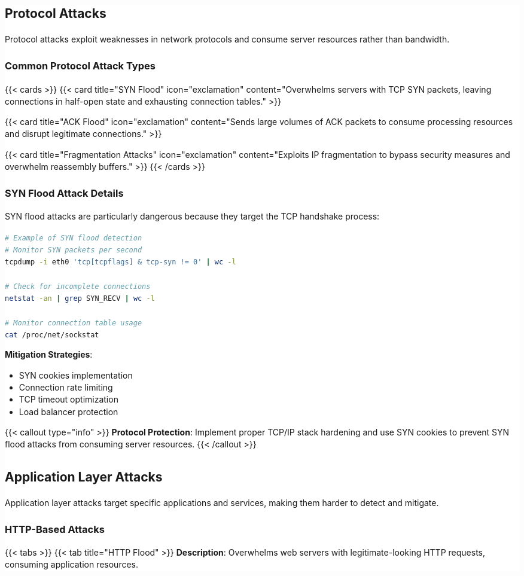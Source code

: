 ## Protocol Attacks

Protocol attacks exploit weaknesses in network protocols and consume server resources rather than bandwidth.

### Common Protocol Attack Types

{{< cards >}}
{{< card title="SYN Flood" icon="exclamation" content="Overwhelms servers with TCP SYN packets, leaving connections in half-open state and exhausting connection tables." >}}

{{< card title="ACK Flood" icon="exclamation" content="Sends large volumes of ACK packets to consume processing resources and disrupt legitimate connections." >}}

{{< card title="Fragmentation Attacks" icon="exclamation" content="Exploits IP fragmentation to bypass security measures and overwhelm reassembly buffers." >}}
{{< /cards >}}

### SYN Flood Attack Details

SYN flood attacks are particularly dangerous because they target the TCP handshake process:

```bash
# Example of SYN flood detection
# Monitor SYN packets per second
tcpdump -i eth0 'tcp[tcpflags] & tcp-syn != 0' | wc -l

# Check for incomplete connections
netstat -an | grep SYN_RECV | wc -l

# Monitor connection table usage
cat /proc/net/sockstat
```

**Mitigation Strategies**:
- SYN cookies implementation
- Connection rate limiting
- TCP timeout optimization
- Load balancer protection

{{< callout type="info" >}}
**Protocol Protection**: Implement proper TCP/IP stack hardening and use SYN cookies to prevent SYN flood attacks from consuming server resources.
{{< /callout >}}

## Application Layer Attacks

Application layer attacks target specific applications and services, making them harder to detect and mitigate.

### HTTP-Based Attacks

{{< tabs >}}
{{< tab title="HTTP Flood" >}}
**Description**: Overwhelms web servers with legitimate-looking HTTP requests, consuming application resources.

